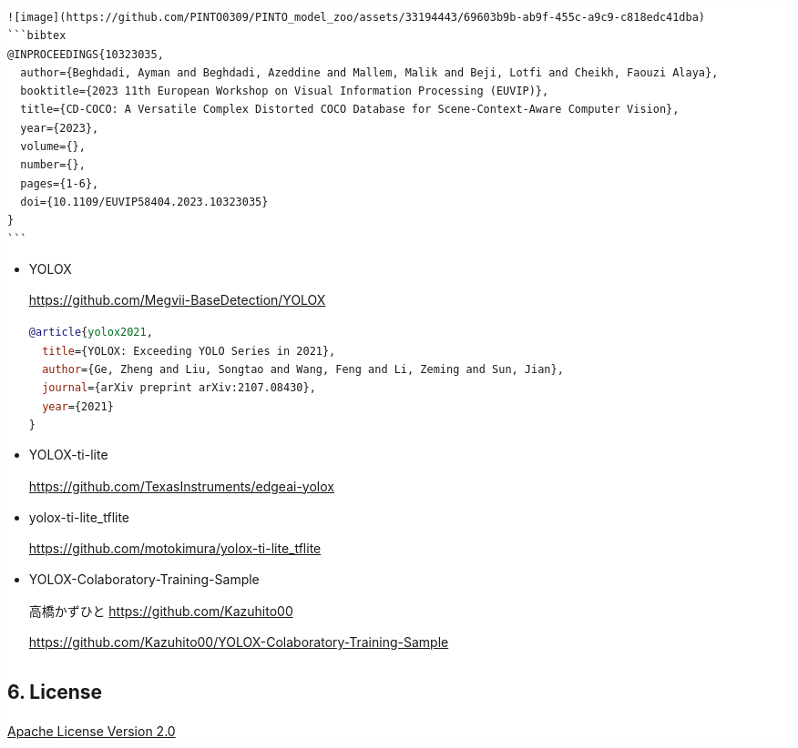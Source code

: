     ![image](https://github.com/PINTO0309/PINTO_model_zoo/assets/33194443/69603b9b-ab9f-455c-a9c9-c818edc41dba)
    ```bibtex
    @INPROCEEDINGS{10323035,
      author={Beghdadi, Ayman and Beghdadi, Azeddine and Mallem, Malik and Beji, Lotfi and Cheikh, Faouzi Alaya},
      booktitle={2023 11th European Workshop on Visual Information Processing (EUVIP)},
      title={CD-COCO: A Versatile Complex Distorted COCO Database for Scene-Context-Aware Computer Vision},
      year={2023},
      volume={},
      number={},
      pages={1-6},
      doi={10.1109/EUVIP58404.2023.10323035}
    }
    ```

  - YOLOX

    https://github.com/Megvii-BaseDetection/YOLOX

    ```bibtex
    @article{yolox2021,
      title={YOLOX: Exceeding YOLO Series in 2021},
      author={Ge, Zheng and Liu, Songtao and Wang, Feng and Li, Zeming and Sun, Jian},
      journal={arXiv preprint arXiv:2107.08430},
      year={2021}
    }
    ```

  - YOLOX-ti-lite

    https://github.com/TexasInstruments/edgeai-yolox

  - yolox-ti-lite_tflite

    https://github.com/motokimura/yolox-ti-lite_tflite

  - YOLOX-Colaboratory-Training-Sample

    高橋かずひと https://github.com/Kazuhito00

    https://github.com/Kazuhito00/YOLOX-Colaboratory-Training-Sample

## 6. License
[Apache License Version 2.0](https://github.com/PINTO0309/PINTO_model_zoo/blob/main/448_YOLOX-Eye-Nose-Mouth-Ear/LICENSE)
